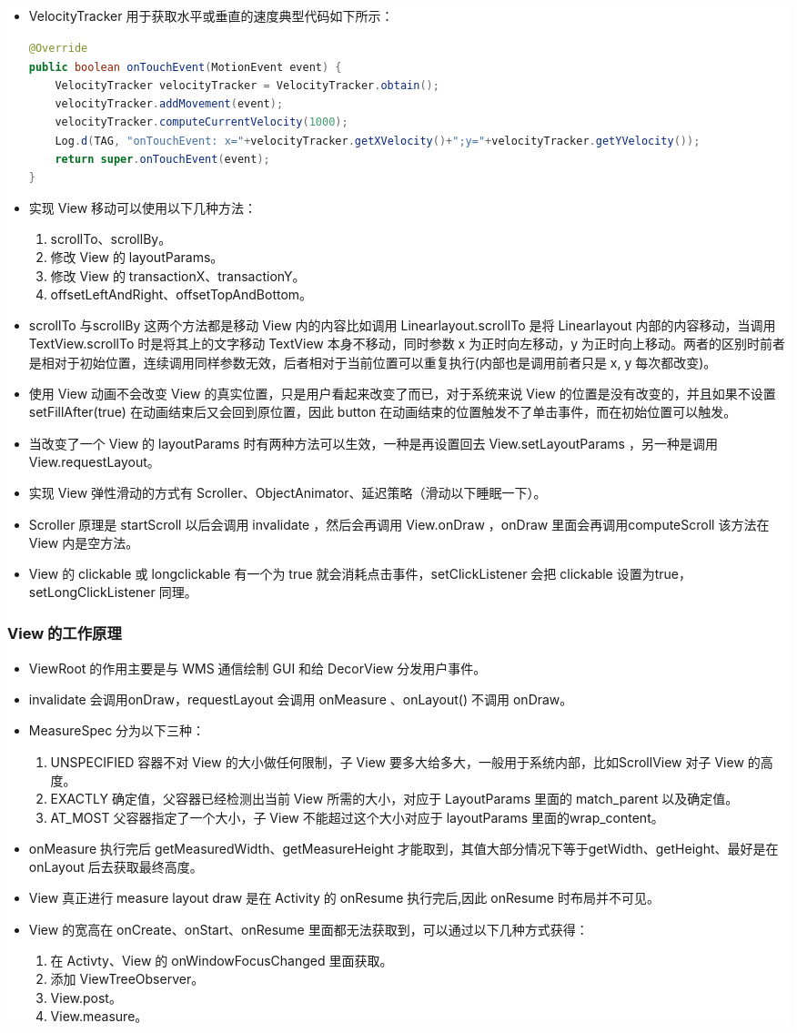 * VelocityTracker 用于获取水平或垂直的速度典型代码如下所示：

  ```java
  @Override
  public boolean onTouchEvent(MotionEvent event) {
      VelocityTracker velocityTracker = VelocityTracker.obtain();
      velocityTracker.addMovement(event);
      velocityTracker.computeCurrentVelocity(1000);
      Log.d(TAG, "onTouchEvent: x="+velocityTracker.getXVelocity()+";y="+velocityTracker.getYVelocity());
      return super.onTouchEvent(event);
  }
  ```

* 实现 View 移动可以使用以下几种方法：

  1. scrollTo、scrollBy。
  2. 修改 View 的 layoutParams。
  3. 修改 View 的 transactionX、transactionY。
  4. offsetLeftAndRight、offsetTopAndBottom。

* scrollTo 与scrollBy 这两个方法都是移动 View 内的内容比如调用 Linearlayout.scrollTo 是将 Linearlayout 内部的内容移动，当调用 TextView.scrollTo 时是将其上的文字移动 TextView 本身不移动，同时参数 x 为正时向左移动，y 为正时向上移动。两者的区别时前者是相对于初始位置，连续调用同样参数无效，后者相对于当前位置可以重复执行(内部也是调用前者只是 x, y 每次都改变)。
* 使用 View 动画不会改变 View 的真实位置，只是用户看起来改变了而已，对于系统来说 View 的位置是没有改变的，并且如果不设置 setFillAfter(true) 在动画结束后又会回到原位置，因此 button 在动画结束的位置触发不了单击事件，而在初始位置可以触发。
* 当改变了一个 View 的 layoutParams 时有两种方法可以生效，一种是再设置回去 View.setLayoutParams ，另一种是调用 View.requestLayout。
* 实现 View 弹性滑动的方式有 Scroller、ObjectAnimator、延迟策略（滑动以下睡眠一下）。
* Scroller 原理是 startScroll 以后会调用 invalidate ，然后会再调用 View.onDraw ，onDraw 里面会再调用computeScroll 该方法在 View 内是空方法。
* View 的 clickable 或 longclickable 有一个为 true 就会消耗点击事件，setClickListener 会把 clickable 设置为true，setLongClickListener 同理。



### View 的工作原理

* ViewRoot 的作用主要是与 WMS 通信绘制 GUI 和给 DecorView 分发用户事件。

* invalidate 会调用onDraw，requestLayout 会调用 onMeasure 、onLayout() 不调用 onDraw。
* MeasureSpec 分为以下三种：
  1. UNSPECIFIED 容器不对 View 的大小做任何限制，子 View 要多大给多大，一般用于系统内部，比如ScrollView 对子 View 的高度。
  2. EXACTLY 确定值，父容器已经检测出当前 View 所需的大小，对应于 LayoutParams 里面的 match_parent 以及确定值。
  3. AT_MOST 父容器指定了一个大小，子 View 不能超过这个大小对应于 layoutParams 里面的wrap_content。

* onMeasure 执行完后 getMeasuredWidth、getMeasureHeight 才能取到，其值大部分情况下等于getWidth、getHeight、最好是在 onLayout 后去获取最终高度。

* View 真正进行 measure layout draw 是在 Activity 的 onResume 执行完后,因此 onResume 时布局并不可见。

* View 的宽高在 onCreate、onStart、onResume 里面都无法获取到，可以通过以下几种方式获得：

  1. 在 Activty、View 的 onWindowFocusChanged 里面获取。
  2. 添加 ViewTreeObserver。
  3. View.post。
  4. View.measure。
